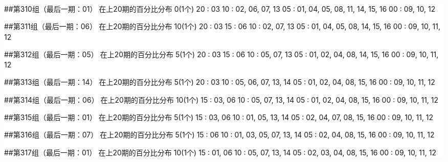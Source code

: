 ##第310组（最后一期：01）
在上20期的百分比分布 0(1个)
20 : 03
10 : 02, 06, 07, 13
05 : 01, 04, 05, 08, 11, 14, 15, 16
00 : 09, 10, 12

##第311组（最后一期：06）
在上20期的百分比分布 10(1个)
20 : 03
15 : 06
10 : 02, 07, 13
05 : 01, 04, 05, 08, 14, 15, 16
00 : 09, 10, 11, 12

##第312组（最后一期：05）
在上20期的百分比分布 5(1个)
20 : 03
15 : 06
10 : 05, 07, 13
05 : 01, 02, 04, 08, 14, 15, 16
00 : 09, 10, 11, 12

##第313组（最后一期：14）
在上20期的百分比分布 5(1个)
20 : 03
10 : 05, 06, 07, 13, 14
05 : 01, 02, 04, 08, 15, 16
00 : 09, 10, 11, 12

##第314组（最后一期：06）
在上20期的百分比分布 10(1个)
15 : 03, 06
10 : 05, 07, 13, 14
05 : 01, 02, 04, 08, 15, 16
00 : 09, 10, 11, 12

##第315组（最后一期：01）
在上20期的百分比分布 5(1个)
15 : 03, 06
10 : 01, 05, 13, 14
05 : 02, 04, 07, 08, 15, 16
00 : 09, 10, 11, 12

##第316组（最后一期：07）
在上20期的百分比分布 5(1个)
15 : 06
10 : 01, 03, 05, 07, 13, 14
05 : 02, 04, 08, 15, 16
00 : 09, 10, 11, 12

##第317组（最后一期：01）
在上20期的百分比分布 10(1个)
15 : 01, 06
10 : 05, 07, 13, 14
05 : 02, 03, 04, 08, 15, 16
00 : 09, 10, 11, 12
